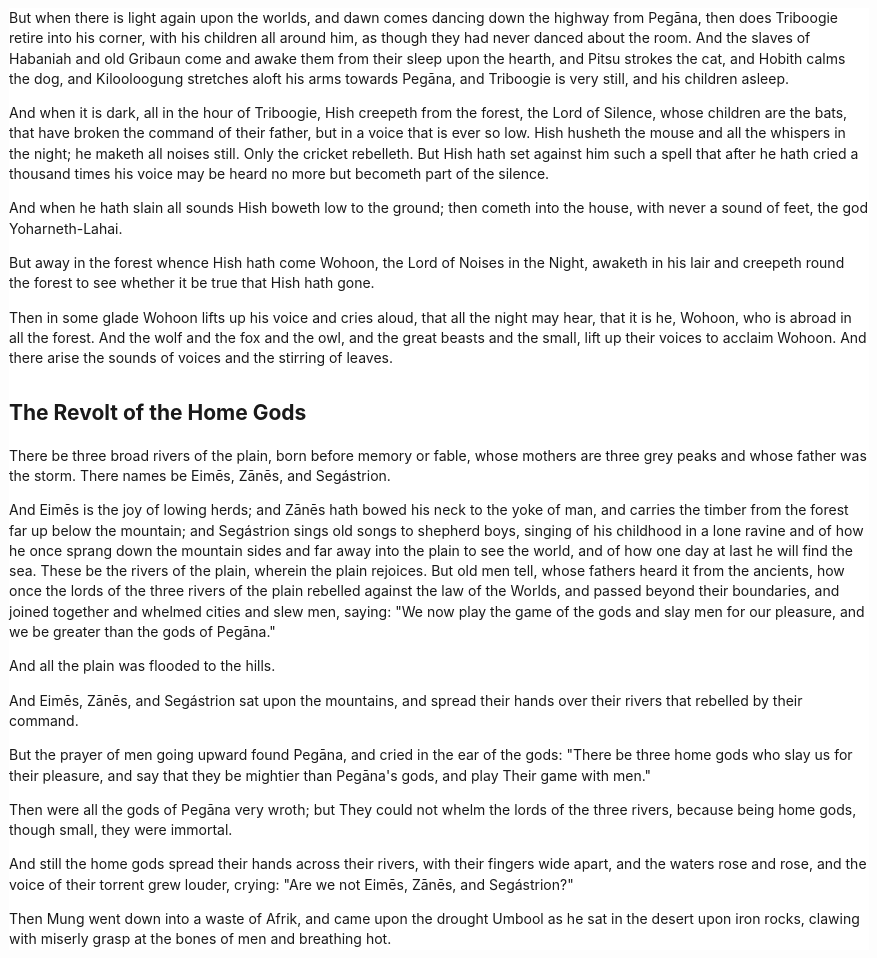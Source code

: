 But when there is light again upon the worlds, and dawn comes dancing down the highway from Pegāna, then does Triboogie retire into his corner, with his children all around him, as though they had never danced about the room. And the slaves of Habaniah and old Gribaun come and awake them from their sleep upon the hearth, and Pitsu strokes the cat, and Hobith calms the dog, and Kilooloogung stretches aloft his arms towards Pegāna, and Triboogie is very still, and his children asleep.


And when it is dark, all in the hour of Triboogie, Hish creepeth from the forest, the Lord of Silence, whose children are the bats, that have broken the command of their father, but in a voice that is ever so low. Hish husheth the mouse and all the whispers in the night; he maketh all noises still. Only the cricket rebelleth. But Hish hath set against him such a spell that after he hath cried a thousand times his voice may be heard no more but becometh part of the silence.

And when he hath slain all sounds Hish boweth low to the ground; then cometh into the house, with never a sound of feet, the god Yoharneth-Lahai.

But away in the forest whence Hish hath come Wohoon, the Lord of Noises in the Night, awaketh in his lair and creepeth round the forest to see whether it be true that Hish hath gone.

Then in some glade Wohoon lifts up his voice and cries aloud, that all the night may hear, that it is he, Wohoon, who is abroad in all the forest. And the wolf and the fox and the owl, and the great beasts and the small, lift up their voices to acclaim Wohoon. And there arise the sounds of voices and the stirring of leaves.


## The Revolt of the Home Gods

There be three broad rivers of the plain, born before memory or fable, whose mothers are three grey peaks and whose father was the storm. There names be Eimēs, Zānēs, and Segástrion.

And Eimēs is the joy of lowing herds; and Zānēs hath bowed his neck to the yoke of man, and carries the timber from the forest far up below the mountain; and Segástrion sings old songs to shepherd boys, singing of his childhood in a lone ravine and of how he once sprang down the mountain sides and far away into the plain to see the world, and of how one day at last he will find the sea. These be the rivers of the plain, wherein the plain rejoices. But old men tell, whose fathers heard it from the ancients, how once the lords of the three rivers of the plain rebelled against the law of the Worlds, and passed beyond their boundaries, and joined together and whelmed cities and slew men, saying: "We now play the game of the gods and slay men for our pleasure, and we be greater than the gods of Pegāna."

And all the plain was flooded to the hills.

And Eimēs, Zānēs, and Segástrion sat upon the mountains, and spread their hands over their rivers that rebelled by their command.

But the prayer of men going upward found Pegāna, and cried in the ear of the gods: "There be three home gods who slay us for their pleasure, and say that they be mightier than Pegāna's gods, and play Their game with men."

Then were all the gods of Pegāna very wroth; but They could not whelm the lords of the three rivers, because being home gods, though small, they were immortal.

And still the home gods spread their hands across their rivers, with their fingers wide apart, and the waters rose and rose, and the voice of their torrent grew louder, crying: "Are we not Eimēs, Zānēs, and Segástrion?"

Then Mung went down into a waste of Afrik, and came upon the drought Umbool as he sat in the desert upon iron rocks, clawing with miserly grasp at the bones of men and breathing hot.
